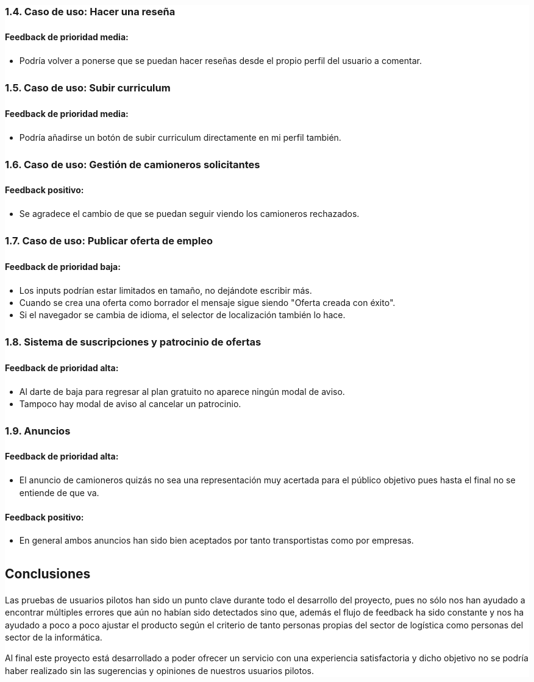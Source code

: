 ### 1.4. Caso de uso: Hacer una reseña

#### Feedback de prioridad media:

* Podría volver a ponerse que se puedan hacer reseñas desde el propio perfil del usuario a comentar.

### 1.5. Caso de uso: Subir curriculum

#### Feedback de prioridad media:

* Podría añadirse un botón de subir curriculum directamente en mi perfil también.

### 1.6. Caso de uso: Gestión de camioneros solicitantes

#### Feedback positivo:

* Se agradece el cambio de que se puedan seguir viendo los camioneros rechazados.

### 1.7. Caso de uso: Publicar oferta de empleo

#### Feedback de prioridad baja:

* Los inputs podrían estar limitados en tamaño, no dejándote escribir más.
* Cuando se crea una oferta como borrador el mensaje sigue siendo "Oferta creada con éxito".
* Si el navegador se cambia de idioma, el selector de localización también lo hace.

### 1.8. Sistema de suscripciones y patrocinio de ofertas

#### Feedback de prioridad alta:

* Al darte de baja para regresar al plan gratuito no aparece ningún modal de aviso.
* Tampoco hay modal de aviso al cancelar un patrocinio.

### 1.9. Anuncios

#### Feedback de prioridad alta:

* El anuncio de camioneros quizás no sea una representación muy acertada para el público objetivo pues hasta el final no se entiende de que va.

#### Feedback positivo:

* En general ambos anuncios han sido bien aceptados por tanto transportistas como por empresas.

## Conclusiones

Las pruebas de usuarios pilotos han sido un punto clave durante todo el desarrollo del proyecto, pues no sólo nos han ayudado a encontrar múltiples errores que aún no habían sido detectados sino que, además el flujo de feedback ha sido constante y nos ha ayudado a poco a poco ajustar el producto según el criterio de tanto personas propias del sector de logística como personas del sector de la informática.

Al final este proyecto está desarrollado a poder ofrecer un servicio con una experiencia satisfactoria y dicho objetivo no se podría haber realizado sin las sugerencias y opiniones de nuestros usuarios pilotos.

